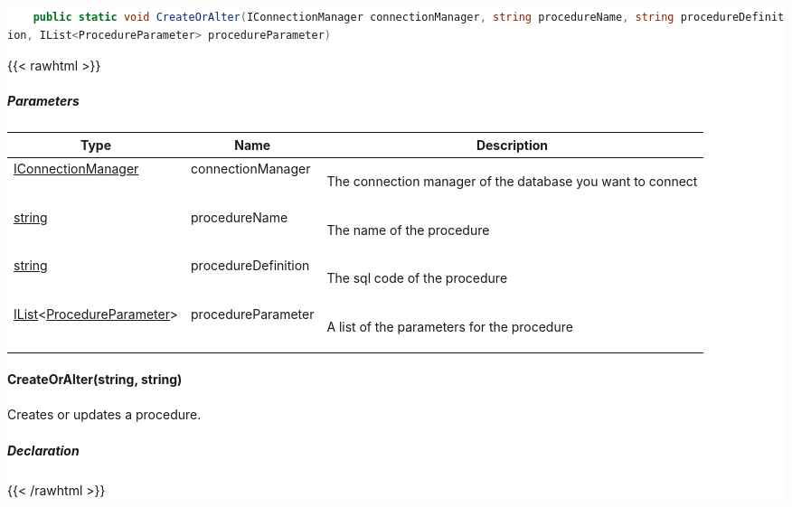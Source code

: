 ```C#
    public static void CreateOrAlter(IConnectionManager connectionManager, string procedureName, string procedureDefinition, IList<ProcedureParameter> procedureParameter)
```

{{< rawhtml >}}
  <h5 class="parameters">Parameters</h5>
  <table class="table table-bordered table-condensed">
    <thead>
      <tr>
        <th>Type</th>
        <th>Name</th>
        <th>Description</th>
      </tr>
    </thead>
    <tbody>
      <tr>
        <td><a class="xref" href="/api/etlbox/iconnectionmanager">IConnectionManager</a></td>
        <td><span class="parametername">connectionManager</span></td>
        <td><p>The connection manager of the database you want to connect</p>
</td>
      </tr>
      <tr>
        <td><a class="xref" href="https://learn.microsoft.com/dotnet/api/system.string">string</a></td>
        <td><span class="parametername">procedureName</span></td>
        <td><p>The name of the procedure</p>
</td>
      </tr>
      <tr>
        <td><a class="xref" href="https://learn.microsoft.com/dotnet/api/system.string">string</a></td>
        <td><span class="parametername">procedureDefinition</span></td>
        <td><p>The sql code of the procedure</p>
</td>
      </tr>
      <tr>
        <td><a class="xref" href="https://learn.microsoft.com/dotnet/api/system.collections.generic.ilist-1">IList</a>&lt;<a class="xref" href="/api/etlbox.controlflow/procedureparameter">ProcedureParameter</a>&gt;</td>
        <td><span class="parametername">procedureParameter</span></td>
        <td><p>A list of the parameters for the procedure</p>
</td>
      </tr>
    </tbody>
  </table>
  <a id="ETLBox_ControlFlow_CreateProcedureTask_CreateOrAlter_" data-uid="ETLBox.ControlFlow.CreateProcedureTask.CreateOrAlter*"></a>
  <h4 id="ETLBox_ControlFlow_CreateProcedureTask_CreateOrAlter_System_String_System_String_" data-uid="ETLBox.ControlFlow.CreateProcedureTask.CreateOrAlter(System.String,System.String)">CreateOrAlter(string, string)</h4>
  <div class="markdown level1 summary"><p>Creates or updates a procedure.</p>
</div>
  <div class="markdown level1 conceptual"></div>
  <h5 class="declaration">Declaration</h5>
{{< /rawhtml >}}
